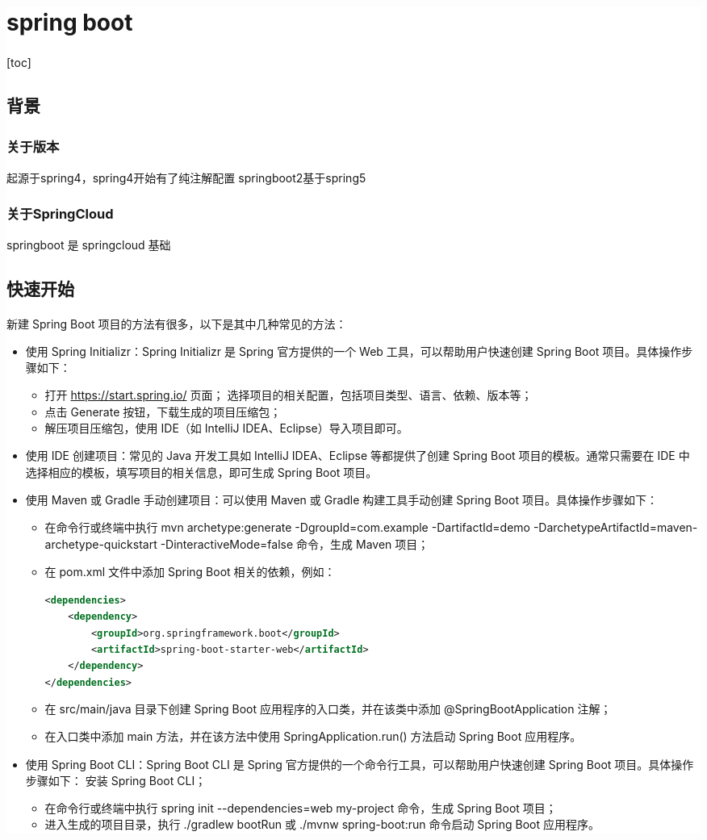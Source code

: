 # spring boot

[toc]

## 背景

### 关于版本

起源于spring4，spring4开始有了纯注解配置
springboot2基于spring5

### 关于SpringCloud

springboot 是 springcloud 基础

## 快速开始

新建 Spring Boot 项目的方法有很多，以下是其中几种常见的方法：

* 使用 Spring Initializr：Spring Initializr 是 Spring 官方提供的一个 Web 工具，可以帮助用户快速创建 Spring Boot 项目。具体操作步骤如下：
  * 打开 <https://start.spring.io/> 页面；
  选择项目的相关配置，包括项目类型、语言、依赖、版本等；
  * 点击 Generate 按钮，下载生成的项目压缩包；
  * 解压项目压缩包，使用 IDE（如 IntelliJ IDEA、Eclipse）导入项目即可。

* 使用 IDE 创建项目：常见的 Java 开发工具如 IntelliJ IDEA、Eclipse 等都提供了创建 Spring Boot 项目的模板。通常只需要在 IDE 中选择相应的模板，填写项目的相关信息，即可生成 Spring Boot 项目。

* 使用 Maven 或 Gradle 手动创建项目：可以使用 Maven 或 Gradle 构建工具手动创建 Spring Boot 项目。具体操作步骤如下：

  * 在命令行或终端中执行 mvn archetype:generate -DgroupId=com.example -DartifactId=demo -DarchetypeArtifactId=maven-archetype-quickstart -DinteractiveMode=false 命令，生成 Maven 项目；

  * 在 pom.xml 文件中添加 Spring Boot 相关的依赖，例如：

    ```xml
    <dependencies>
        <dependency>
            <groupId>org.springframework.boot</groupId>
            <artifactId>spring-boot-starter-web</artifactId>
        </dependency>
    </dependencies>
    ```

  * 在 src/main/java 目录下创建 Spring Boot 应用程序的入口类，并在该类中添加 @SpringBootApplication 注解；
  * 在入口类中添加 main 方法，并在该方法中使用 SpringApplication.run() 方法启动 Spring Boot 应用程序。

* 使用 Spring Boot CLI：Spring Boot CLI 是 Spring 官方提供的一个命令行工具，可以帮助用户快速创建 Spring Boot 项目。具体操作步骤如下：
安装 Spring Boot CLI；
  * 在命令行或终端中执行 spring init --dependencies=web my-project 命令，生成 Spring Boot 项目；
  * 进入生成的项目目录，执行 ./gradlew bootRun 或 ./mvnw spring-boot:run 命令启动 Spring Boot 应用程序。
